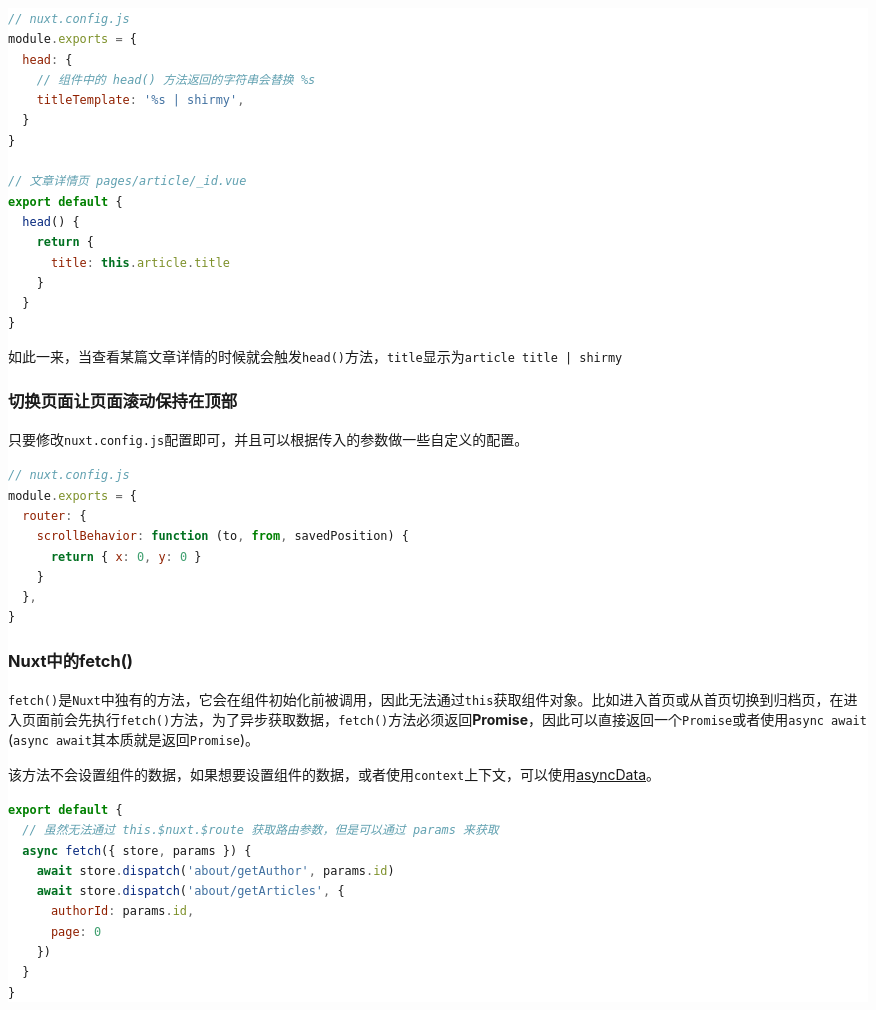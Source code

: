 ```javascript
// nuxt.config.js
module.exports = {
  head: {
    // 组件中的 head() 方法返回的字符串会替换 %s
    titleTemplate: '%s | shirmy',
  }
}

// 文章详情页 pages/article/_id.vue
export default {
  head() {
    return {
      title: this.article.title
    }
  }
}
```

如此一来，当查看某篇文章详情的时候就会触发`head()`方法，`title`显示为`article title | shirmy`

### 切换页面让页面滚动保持在顶部

只要修改`nuxt.config.js`配置即可，并且可以根据传入的参数做一些自定义的配置。

```javascript
// nuxt.config.js
module.exports = {
  router: {
    scrollBehavior: function (to, from, savedPosition) {
      return { x: 0, y: 0 }
    }
  },
}
```

### Nuxt中的fetch()

`fetch()`是`Nuxt`中独有的方法，它会在组件初始化前被调用，因此无法通过`this`获取组件对象。比如进入首页或从首页切换到归档页，在进入页面前会先执行`fetch()`方法，为了异步获取数据，`fetch()`方法必须返回**Promise**，因此可以直接返回一个`Promise`或者使用`async await`(`async await`其本质就是返回`Promise`)。

该方法不会设置组件的数据，如果想要设置组件的数据，或者使用`context`上下文，可以使用[asyncData](https://nuxtjs.org/guide/async-data/)。

```javascript
export default {
  // 虽然无法通过 this.$nuxt.$route 获取路由参数，但是可以通过 params 来获取
  async fetch({ store, params }) {
    await store.dispatch('about/getAuthor', params.id)
    await store.dispatch('about/getArticles', {
      authorId: params.id,
      page: 0
    })
  }
}
```

